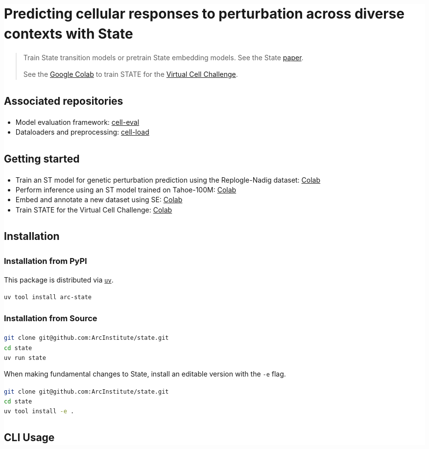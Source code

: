 # Predicting cellular responses to perturbation across diverse contexts with State

> Train State transition models or pretrain State embedding models. See the State [paper](https://www.biorxiv.org/content/10.1101/2025.06.26.661135v2).
> 
> See the [Google Colab](https://colab.research.google.com/drive/1QKOtYP7bMpdgDJEipDxaJqOchv7oQ-_l) to train STATE for the [Virtual Cell Challenge](https://virtualcellchallenge.org/).

## Associated repositories

- Model evaluation framework: [cell-eval](https://github.com/ArcInstitute/cell-eval)
- Dataloaders and preprocessing: [cell-load](https://github.com/ArcInstitute/cell-load)

## Getting started

- Train an ST model for genetic perturbation prediction using the Replogle-Nadig dataset: [Colab](https://colab.research.google.com/drive/1Ih-KtTEsPqDQnjTh6etVv_f-gRAA86ZN)
- Perform inference using an ST model trained on Tahoe-100M: [Colab](https://colab.research.google.com/drive/1bq5v7hixnM-tZHwNdgPiuuDo6kuiwLKJ)
- Embed and annotate a new dataset using SE: [Colab](https://colab.research.google.com/drive/1uJinTJLSesJeot0mP254fQpSxGuDEsZt)
- Train STATE for the Virtual Cell Challenge: [Colab](https://colab.research.google.com/drive/1QKOtYP7bMpdgDJEipDxaJqOchv7oQ-_l)

## Installation

### Installation from PyPI

This package is distributed via [`uv`](https://docs.astral.sh/uv).

```bash
uv tool install arc-state
```

### Installation from Source

```bash
git clone git@github.com:ArcInstitute/state.git
cd state
uv run state
```

When making fundamental changes to State, install an editable version with the `-e` flag.

```bash
git clone git@github.com:ArcInstitute/state.git
cd state
uv tool install -e .
```

## CLI Usage
